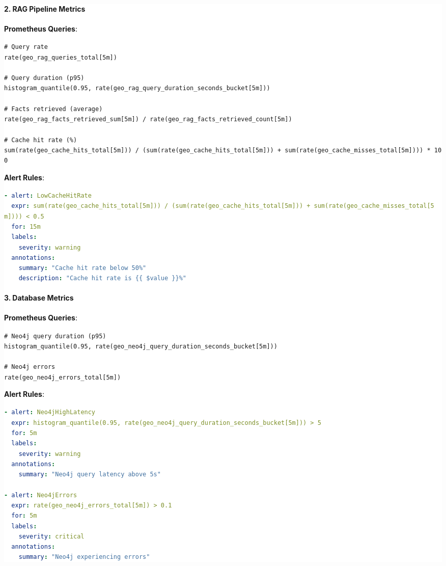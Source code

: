 ```yaml
```

#### 2. RAG Pipeline Metrics

**Prometheus Queries**:
```promql
# Query rate
rate(geo_rag_queries_total[5m])

# Query duration (p95)
histogram_quantile(0.95, rate(geo_rag_query_duration_seconds_bucket[5m]))

# Facts retrieved (average)
rate(geo_rag_facts_retrieved_sum[5m]) / rate(geo_rag_facts_retrieved_count[5m])

# Cache hit rate (%)
sum(rate(geo_cache_hits_total[5m])) / (sum(rate(geo_cache_hits_total[5m])) + sum(rate(geo_cache_misses_total[5m]))) * 100
```

**Alert Rules**:
```yaml
- alert: LowCacheHitRate
  expr: sum(rate(geo_cache_hits_total[5m])) / (sum(rate(geo_cache_hits_total[5m])) + sum(rate(geo_cache_misses_total[5m]))) < 0.5
  for: 15m
  labels:
    severity: warning
  annotations:
    summary: "Cache hit rate below 50%"
    description: "Cache hit rate is {{ $value }}%"
```

#### 3. Database Metrics

**Prometheus Queries**:
```promql
# Neo4j query duration (p95)
histogram_quantile(0.95, rate(geo_neo4j_query_duration_seconds_bucket[5m]))

# Neo4j errors
rate(geo_neo4j_errors_total[5m])
```

**Alert Rules**:
```yaml
- alert: Neo4jHighLatency
  expr: histogram_quantile(0.95, rate(geo_neo4j_query_duration_seconds_bucket[5m])) > 5
  for: 5m
  labels:
    severity: warning
  annotations:
    summary: "Neo4j query latency above 5s"

- alert: Neo4jErrors
  expr: rate(geo_neo4j_errors_total[5m]) > 0.1
  for: 5m
  labels:
    severity: critical
  annotations:
    summary: "Neo4j experiencing errors"
```
